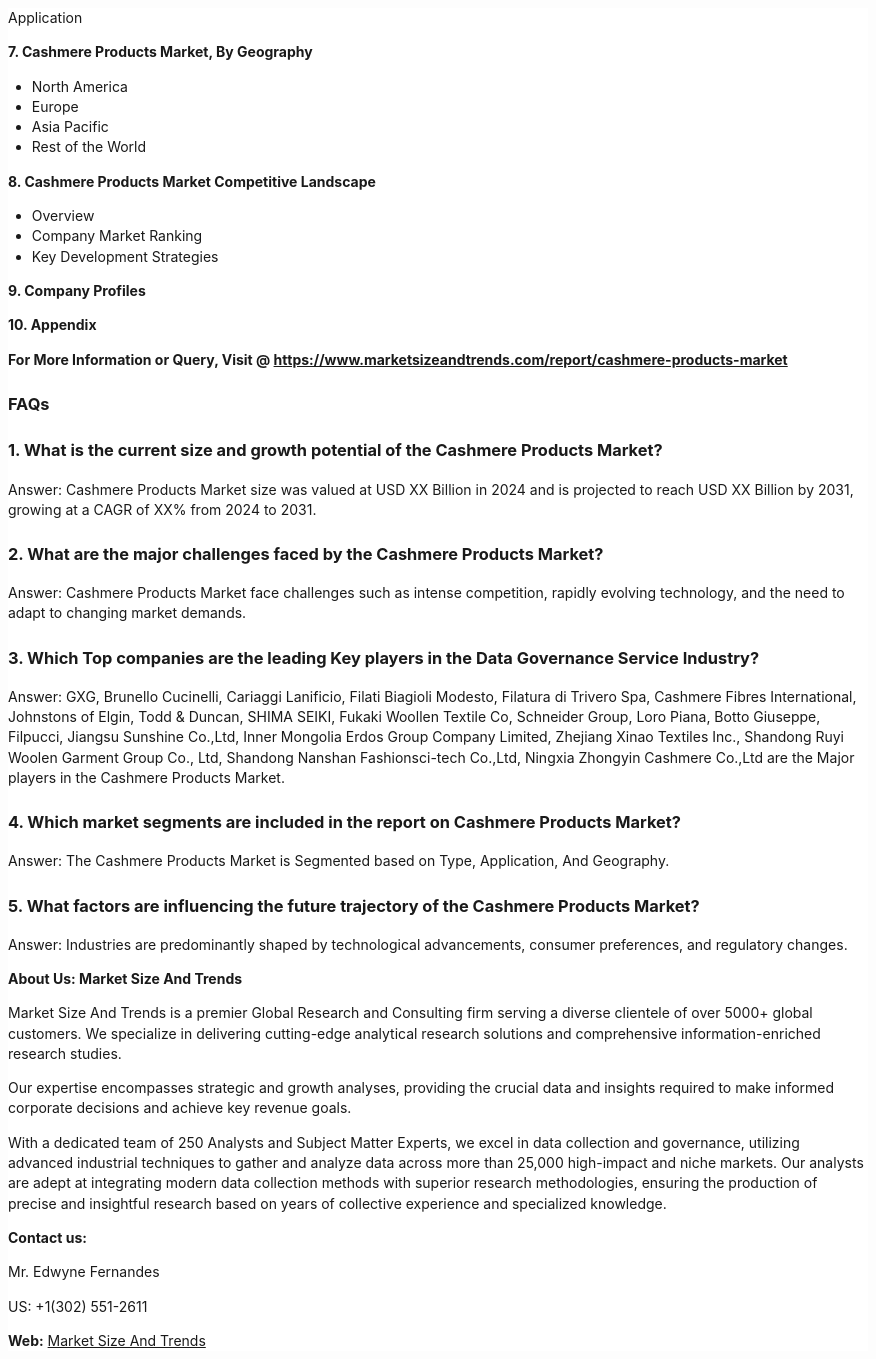 Application</span></strong></p></div><div class="" data-test-id=""><p><strong><span class="">7. Cashmere Products Market, By Geography</span></strong></p></div><div class="" data-test-id=""><ul><li><span class="">North America</span></li><li><span class="">Europe</span></li><li><span class="">Asia Pacific</span></li><li><span class="">Rest of the World</span></li></ul></div><div class="" data-test-id=""><p><strong><span class="">8. Cashmere Products Market Competitive Landscape</span></strong></p></div><div class="" data-test-id=""><ul><li><span class="">Overview</span></li><li><span class="">Company Market Ranking</span></li><li><span class="">Key Development Strategies</span></li></ul></div><div class="" data-test-id=""><p><strong><span class="">9. Company Profiles</span></strong></p></div><div class="" data-test-id=""><p><strong><span class="">10. Appendix</span></strong></p></div><div class="" data-test-id=""><p><strong><span class="">For More Information or Query, Visit @ <a href="https://www.marketsizeandtrends.com/report/cashmere-products-market" target="_blank">https://www.marketsizeandtrends.com/report/cashmere-products-market</a></span></strong></p></div><div class="" data-test-id=""><div class="article-main__content" data-test-id="publishing-text-block"><h3><strong><span class="">FAQs</span></strong></h3></div><div class="article-main__content" data-test-id="publishing-text-block"><h3><span class="">1. What is the current size and growth potential of the Cashmere Products Market?</span></h3></div><div class="article-main__content" data-test-id="publishing-text-block"><p><span class="font-[700]">Answer</span><span class="">: Cashmere Products Market size was valued at USD XX Billion in 2024 and is projected to reach USD XX Billion by 2031, growing at a CAGR of XX% from 2024 to 2031.</span></p></div><div class="article-main__content" data-test-id="publishing-text-block"><h3><span class="">2. What are the major challenges faced by the Cashmere Products Market?</span></h3></div><div class="article-main__content" data-test-id="publishing-text-block"><p><span class="font-[700]">Answer</span><span class="">: Cashmere Products Market face challenges such as intense competition, rapidly evolving technology, and the need to adapt to changing market demands.</span></p></div><div class="article-main__content" data-test-id="publishing-text-block"><h3><span class="">3. Which Top companies are the leading Key players in the Data Governance Service Industry?</span></h3></div><div class="article-main__content" data-test-id="publishing-text-block"><p><span class="font-[700]">Answer</span><span class="">: GXG, Brunello Cucinelli, Cariaggi Lanificio, Filati Biagioli Modesto, Filatura di Trivero Spa, Cashmere Fibres International, Johnstons of Elgin, Todd & Duncan, SHIMA SEIKI, Fukaki Woollen Textile Co, Schneider Group, Loro Piana, Botto Giuseppe, Filpucci, Jiangsu Sunshine Co.,Ltd, Inner Mongolia Erdos Group Company Limited, Zhejiang Xinao Textiles Inc., Shandong Ruyi Woolen Garment Group Co., Ltd, Shandong Nanshan Fashionsci-tech Co.,Ltd, Ningxia Zhongyin Cashmere Co.,Ltd are the Major players in the Cashmere Products Market.</span></p></div><div class="article-main__content" data-test-id="publishing-text-block"><h3><span class="">4. Which market segments are included in the report on Cashmere Products Market?</span></h3></div><div class="article-main__content" data-test-id="publishing-text-block"><p><span class="font-[700]">Answer</span><span class="">: The Cashmere Products Market is Segmented based on Type, Application, And Geography.</span></p></div><div class="article-main__content" data-test-id="publishing-text-block"><h3><span class="">5. What factors are influencing the future trajectory of the Cashmere Products Market?</span></h3></div><div class="article-main__content" data-test-id="publishing-text-block"><p><span class="font-[700]">Answer:</span><span class="">&nbsp;Industries are predominantly shaped by technological advancements, consumer preferences, and regulatory changes.</span></p></div><p><strong><span class="">About Us: Market Size And Trends</span></strong></p></div><div class="" data-test-id=""><p><span class="">Market Size And Trends is a premier Global Research and Consulting firm serving a diverse clientele of over 5000+ global customers. We specialize in delivering cutting-edge analytical research solutions and comprehensive information-enriched research studies.</span></p></div><div class="" data-test-id=""><p><span class="">Our expertise encompasses strategic and growth analyses, providing the crucial data and insights required to make informed corporate decisions and achieve key revenue goals.</span></p></div><div class="" data-test-id=""><p><span class="">With a dedicated team of 250 Analysts and Subject Matter Experts, we excel in data collection and governance, utilizing advanced industrial techniques to gather and analyze data across more than 25,000 high-impact and niche markets. Our analysts are adept at integrating modern data collection methods with superior research methodologies, ensuring the production of precise and insightful research based on years of collective experience and specialized knowledge.</span></p></div><div class="" data-test-id=""><p><strong><span class="">Contact us:</span></strong></p></div><div class="" data-test-id=""><p><span class="">Mr. Edwyne Fernandes</span></p></div><div class="" data-test-id=""><p><span class="">US: +1(302) 551-2611<br /></span></p><p><span class=""><strong>Web:</strong> <a href="https://www.marketsizeandtrends.com/" target="_blank">Market Size And Trends</a></span></p></div>
